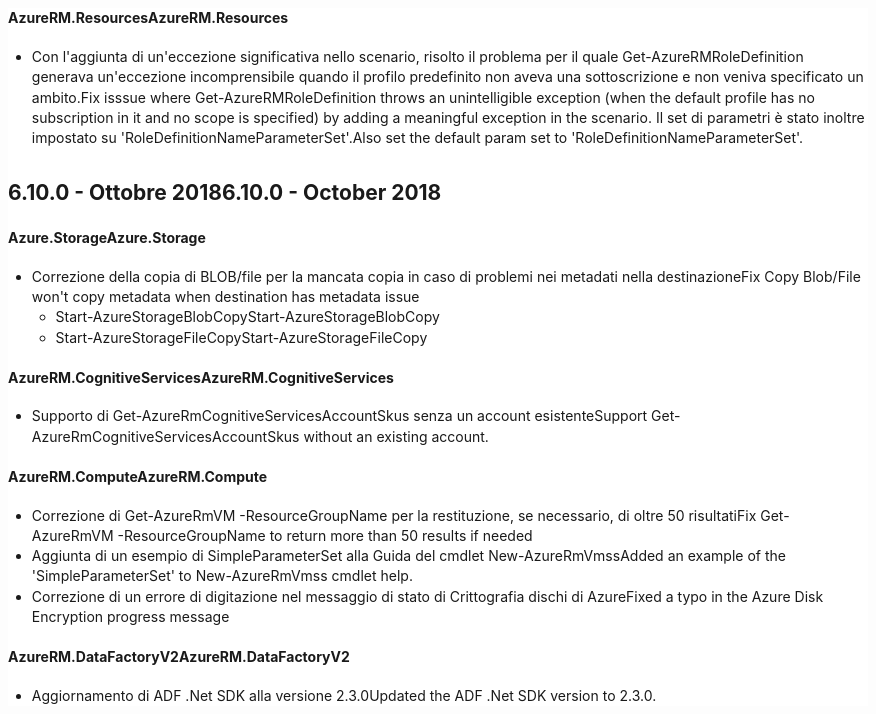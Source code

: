 #### <a name="azurermresources"></a><span data-ttu-id="f2d4d-226">AzureRM.Resources</span><span class="sxs-lookup"><span data-stu-id="f2d4d-226">AzureRM.Resources</span></span>
* <span data-ttu-id="f2d4d-227">Con l'aggiunta di un'eccezione significativa nello scenario, risolto il problema per il quale Get-AzureRMRoleDefinition generava un'eccezione incomprensibile quando il profilo predefinito non aveva una sottoscrizione e non veniva specificato un ambito.</span><span class="sxs-lookup"><span data-stu-id="f2d4d-227">Fix isssue where Get-AzureRMRoleDefinition throws an unintelligible exception (when the default profile has no subscription in it and no scope is specified) by adding a meaningful exception in the scenario.</span></span> <span data-ttu-id="f2d4d-228">Il set di parametri è stato inoltre impostato su 'RoleDefinitionNameParameterSet'.</span><span class="sxs-lookup"><span data-stu-id="f2d4d-228">Also set the default param set to 'RoleDefinitionNameParameterSet'.</span></span>

## <a name="6100---october-2018"></a><span data-ttu-id="f2d4d-229">6.10.0 - Ottobre 2018</span><span class="sxs-lookup"><span data-stu-id="f2d4d-229">6.10.0 - October 2018</span></span>
#### <a name="azurestorage"></a><span data-ttu-id="f2d4d-230">Azure.Storage</span><span class="sxs-lookup"><span data-stu-id="f2d4d-230">Azure.Storage</span></span>
* <span data-ttu-id="f2d4d-231">Correzione della copia di BLOB/file per la mancata copia in caso di problemi nei metadati nella destinazione</span><span class="sxs-lookup"><span data-stu-id="f2d4d-231">Fix Copy Blob/File won't copy metadata when destination has metadata issue</span></span>
    - <span data-ttu-id="f2d4d-232">Start-AzureStorageBlobCopy</span><span class="sxs-lookup"><span data-stu-id="f2d4d-232">Start-AzureStorageBlobCopy</span></span>
    - <span data-ttu-id="f2d4d-233">Start-AzureStorageFileCopy</span><span class="sxs-lookup"><span data-stu-id="f2d4d-233">Start-AzureStorageFileCopy</span></span>

#### <a name="azurermcognitiveservices"></a><span data-ttu-id="f2d4d-234">AzureRM.CognitiveServices</span><span class="sxs-lookup"><span data-stu-id="f2d4d-234">AzureRM.CognitiveServices</span></span>
* <span data-ttu-id="f2d4d-235">Supporto di Get-AzureRmCognitiveServicesAccountSkus senza un account esistente</span><span class="sxs-lookup"><span data-stu-id="f2d4d-235">Support Get-AzureRmCognitiveServicesAccountSkus without an existing account.</span></span>

#### <a name="azurermcompute"></a><span data-ttu-id="f2d4d-236">AzureRM.Compute</span><span class="sxs-lookup"><span data-stu-id="f2d4d-236">AzureRM.Compute</span></span>
* <span data-ttu-id="f2d4d-237">Correzione di Get-AzureRmVM -ResourceGroupName <rg> per la restituzione, se necessario, di oltre 50 risultati</span><span class="sxs-lookup"><span data-stu-id="f2d4d-237">Fix Get-AzureRmVM -ResourceGroupName <rg> to return more than 50 results if needed</span></span>
* <span data-ttu-id="f2d4d-238">Aggiunta di un esempio di SimpleParameterSet alla Guida del cmdlet New-AzureRmVmss</span><span class="sxs-lookup"><span data-stu-id="f2d4d-238">Added an example of the 'SimpleParameterSet' to New-AzureRmVmss cmdlet help.</span></span>
* <span data-ttu-id="f2d4d-239">Correzione di un errore di digitazione nel messaggio di stato di Crittografia dischi di Azure</span><span class="sxs-lookup"><span data-stu-id="f2d4d-239">Fixed a typo in the Azure Disk Encryption progress message</span></span>

#### <a name="azurermdatafactoryv2"></a><span data-ttu-id="f2d4d-240">AzureRM.DataFactoryV2</span><span class="sxs-lookup"><span data-stu-id="f2d4d-240">AzureRM.DataFactoryV2</span></span>
* <span data-ttu-id="f2d4d-241">Aggiornamento di ADF .Net SDK alla versione 2.3.0</span><span class="sxs-lookup"><span data-stu-id="f2d4d-241">Updated the ADF .Net SDK version to 2.3.0.</span></span>
